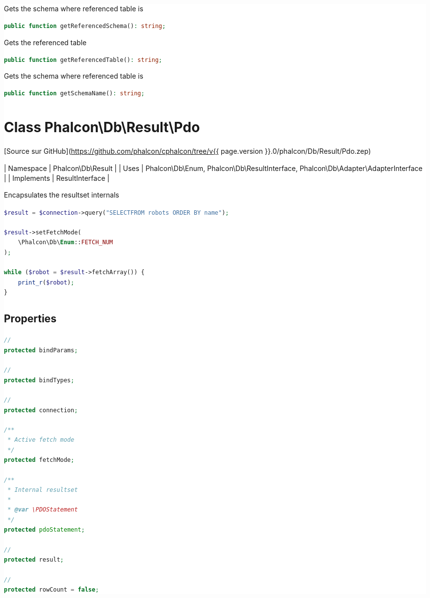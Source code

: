 Gets the schema where referenced table is

```php
public function getReferencedSchema(): string;
```

Gets the referenced table

```php
public function getReferencedTable(): string;
```

Gets the schema where referenced table is

```php
public function getSchemaName(): string;
```

<h1 id="db-result-pdo">Class Phalcon\Db\Result\Pdo</h1>

[Source sur GitHub](https://github.com/phalcon/cphalcon/tree/v{{ page.version }}.0/phalcon/Db/Result/Pdo.zep)

| Namespace | Phalcon\Db\Result | | Uses | Phalcon\Db\Enum, Phalcon\Db\ResultInterface, Phalcon\Db\Adapter\AdapterInterface | | Implements | ResultInterface |

Encapsulates the resultset internals

```php
$result = $connection->query("SELECTFROM robots ORDER BY name");

$result->setFetchMode(
    \Phalcon\Db\Enum::FETCH_NUM
);

while ($robot = $result->fetchArray()) {
    print_r($robot);
}
```

## Properties

```php
//
protected bindParams;

//
protected bindTypes;

//
protected connection;

/**
 * Active fetch mode
 */
protected fetchMode;

/**
 * Internal resultset
 *
 * @var \PDOStatement
 */
protected pdoStatement;

//
protected result;

//
protected rowCount = false;

```